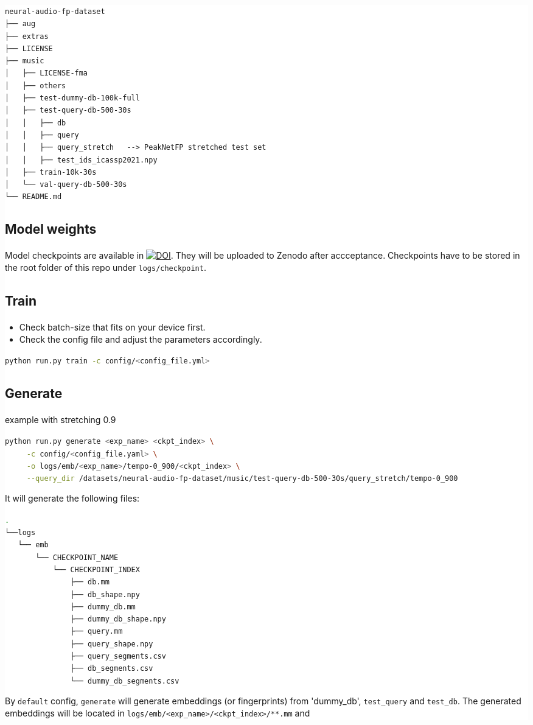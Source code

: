 ```
neural-audio-fp-dataset
├── aug
├── extras
├── LICENSE
├── music
│   ├── LICENSE-fma
│   ├── others
│   ├── test-dummy-db-100k-full
│   ├── test-query-db-500-30s
│   │   ├── db
│   │   ├── query
│   │   ├── query_stretch   --> PeakNetFP stretched test set
│   │   ├── test_ids_icassp2021.npy
│   ├── train-10k-30s
│   └── val-query-db-500-30s
└── README.md
```

## Model weights

Model checkpoints are available in [![DOI](https://zenodo.org/badge/DOI/10.5281/zenodo.15782389.svg)](https://doi.org/10.5281/zenodo.15782389). They will be uploaded to Zenodo after accceptance. Checkpoints have to be stored in the root folder of this repo under `logs/checkpoint`.

## Train

  - Check batch-size that fits on your device first.
  - Check the config file and adjust the parameters accordingly.

```bash
python run.py train -c config/<config_file.yml>
```

## Generate 
example with stretching 0.9

```bash
python run.py generate <exp_name> <ckpt_index> \
     -c config/<config_file.yaml> \
     -o logs/emb/<exp_name>/tempo-0_900/<ckpt_index> \
     --query_dir /datasets/neural-audio-fp-dataset/music/test-query-db-500-30s/query_stretch/tempo-0_900
```

It will generate the following files:
  ```sh
  .
  └──logs
     └── emb
         └── CHECKPOINT_NAME
             └── CHECKPOINT_INDEX
                 ├── db.mm
                 ├── db_shape.npy
                 ├── dummy_db.mm
                 ├── dummy_db_shape.npy
                 ├── query.mm
                 ├── query_shape.npy
                 ├── query_segments.csv
                 ├── db_segments.csv
                 └── dummy_db_segments.csv 
  ```
  By `default` config, `generate` will generate embeddings (or fingerprints)
   from 'dummy_db', `test_query` and `test_db`. The generated embeddings will 
   be located in `logs/emb/<exp_name>/<ckpt_index>/**.mm` and 